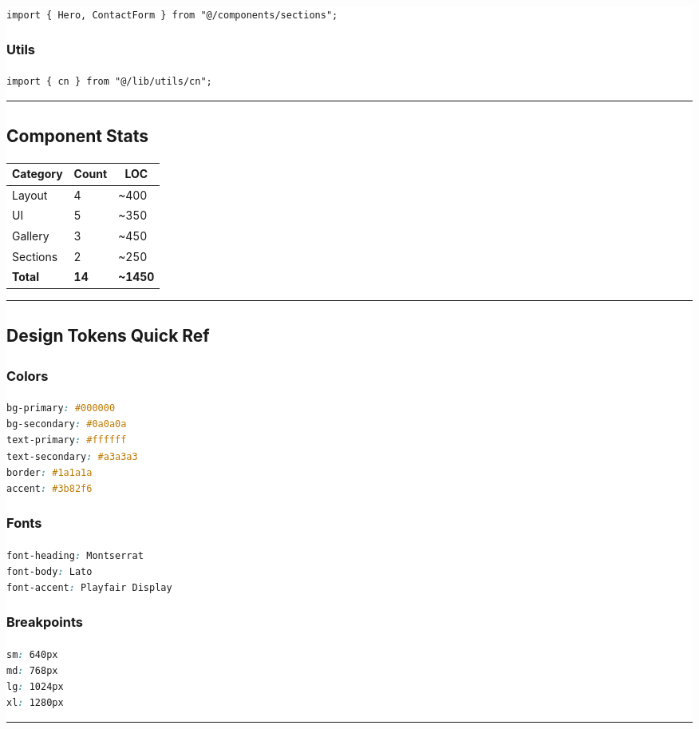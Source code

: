 ```tsx
import { Hero, ContactForm } from "@/components/sections";
```

### Utils

```tsx
import { cn } from "@/lib/utils/cn";
```

---

## Component Stats

| Category | Count | LOC  |
|----------|-------|------|
| Layout   | 4     | ~400 |
| UI       | 5     | ~350 |
| Gallery  | 3     | ~450 |
| Sections | 2     | ~250 |
| **Total**| **14**| **~1450** |

---

## Design Tokens Quick Ref

### Colors

```css
bg-primary: #000000
bg-secondary: #0a0a0a
text-primary: #ffffff
text-secondary: #a3a3a3
border: #1a1a1a
accent: #3b82f6
```

### Fonts

```css
font-heading: Montserrat
font-body: Lato
font-accent: Playfair Display
```

### Breakpoints

```css
sm: 640px
md: 768px
lg: 1024px
xl: 1280px
```

---